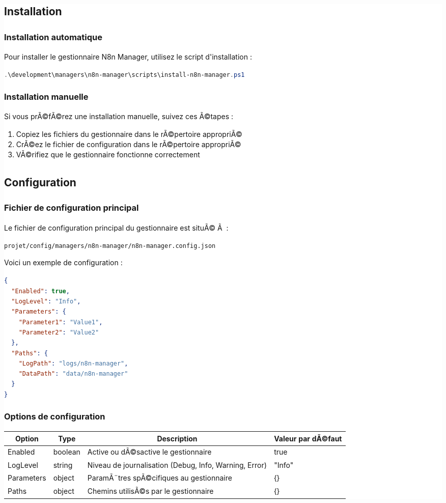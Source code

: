 ## Installation

### Installation automatique

Pour installer le gestionnaire N8n Manager, utilisez le script d'installation :

```powershell
.\development\managers\n8n-manager\scripts\install-n8n-manager.ps1
```

### Installation manuelle

Si vous prÃ©fÃ©rez une installation manuelle, suivez ces Ã©tapes :

1. Copiez les fichiers du gestionnaire dans le rÃ©pertoire appropriÃ©
2. CrÃ©ez le fichier de configuration dans le rÃ©pertoire appropriÃ©
3. VÃ©rifiez que le gestionnaire fonctionne correctement

## Configuration

### Fichier de configuration principal

Le fichier de configuration principal du gestionnaire est situÃ© Ã  :

```
projet/config/managers/n8n-manager/n8n-manager.config.json
```

Voici un exemple de configuration :

```json
{
  "Enabled": true,
  "LogLevel": "Info",
  "Parameters": {
    "Parameter1": "Value1",
    "Parameter2": "Value2"
  },
  "Paths": {
    "LogPath": "logs/n8n-manager",
    "DataPath": "data/n8n-manager"
  }
}
```

### Options de configuration

| Option | Type | Description | Valeur par dÃ©faut |
|--------|------|-------------|-------------------|
| Enabled | boolean | Active ou dÃ©sactive le gestionnaire | true |
| LogLevel | string | Niveau de journalisation (Debug, Info, Warning, Error) | "Info" |
| Parameters | object | ParamÃ¨tres spÃ©cifiques au gestionnaire | {} |
| Paths | object | Chemins utilisÃ©s par le gestionnaire | {} |
